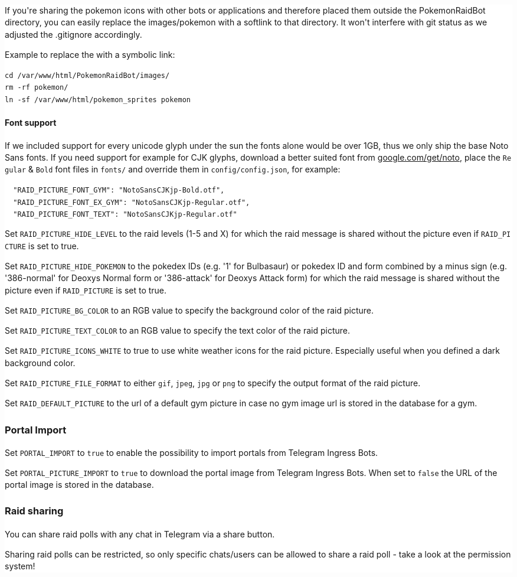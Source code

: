 If you're sharing the pokemon icons with other bots or applications and therefore placed them outside the PokemonRaidBot directory, you can easily replace the images/pokemon with a softlink to that directory. It won't interfere with git status as we adjusted the .gitignore accordingly.

Example to replace the with a symbolic link:
```
cd /var/www/html/PokemonRaidBot/images/
rm -rf pokemon/
ln -sf /var/www/html/pokemon_sprites pokemon
``` 

#### Font support

If we included support for every unicode glyph under the sun the fonts alone would be over 1GB, thus we only ship the base Noto Sans fonts. If you need support for example for CJK glyphs, download a better suited font from [google.com/get/noto](https://www.google.com/get/noto/), place the `Regular` & `Bold` font files in `fonts/` and override them in `config/config.json`, for example:
```
  "RAID_PICTURE_FONT_GYM": "NotoSansCJKjp-Bold.otf",
  "RAID_PICTURE_FONT_EX_GYM": "NotoSansCJKjp-Regular.otf",
  "RAID_PICTURE_FONT_TEXT": "NotoSansCJKjp-Regular.otf"
```

Set `RAID_PICTURE_HIDE_LEVEL` to the raid levels (1-5 and X) for which the raid message is shared without the picture even if `RAID_PICTURE` is set to true.

Set `RAID_PICTURE_HIDE_POKEMON` to the pokedex IDs (e.g. '1' for Bulbasaur) or pokedex ID and form combined by a minus sign (e.g. '386-normal' for Deoxys Normal form or '386-attack' for Deoxys Attack form) for which the raid message is shared without the picture even if `RAID_PICTURE` is set to true.

Set `RAID_PICTURE_BG_COLOR` to an RGB value to specify the background color of the raid picture.

Set `RAID_PICTURE_TEXT_COLOR` to an RGB value to specify the text color of the raid picture.

Set `RAID_PICTURE_ICONS_WHITE` to true to use white weather icons for the raid picture. Especially useful when you defined a dark background color.

Set `RAID_PICTURE_FILE_FORMAT` to either `gif`, `jpeg`, `jpg` or `png` to specify the output format of the raid picture.

Set `RAID_DEFAULT_PICTURE` to the url of a default gym picture in case no gym image url is stored in the database for a gym.

### Portal Import

Set `PORTAL_IMPORT` to `true` to enable the possibility to import portals from Telegram Ingress Bots.

Set `PORTAL_PICTURE_IMPORT` to `true` to download the portal image from Telegram Ingress Bots. When set to `false` the URL of the portal image is stored in the database.


### Raid sharing

You can share raid polls with any chat in Telegram via a share button.

Sharing raid polls can be restricted, so only specific chats/users can be allowed to share a raid poll - take a look at the permission system!
